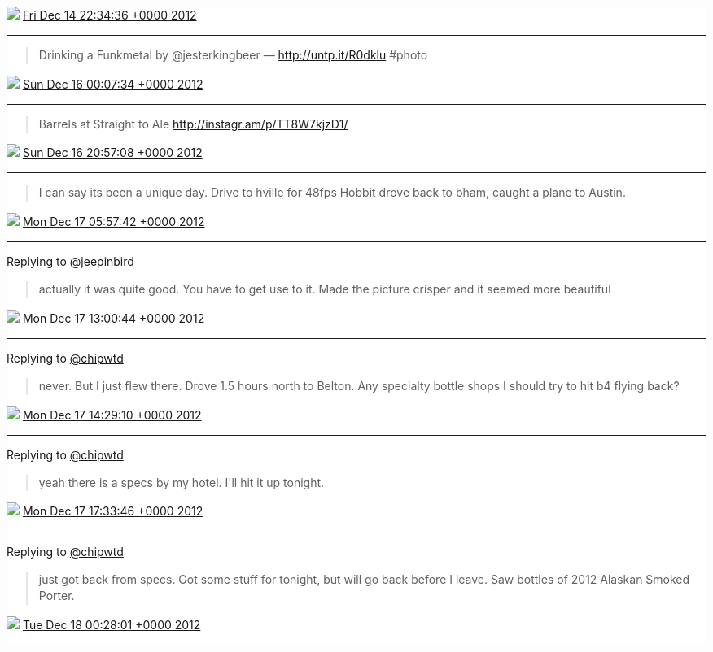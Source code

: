 <img src="media/tweet.ico" width="12" /> [Fri Dec 14 22:34:36 +0000 2012](https://twitter.com/nhudson/status/279716045911113728)

----

> Drinking a Funkmetal by @jesterkingbeer — http://untp.it/R0dklu #photo

<img src="media/tweet.ico" width="12" /> [Sun Dec 16 00:07:34 +0000 2012](https://twitter.com/nhudson/status/280101828899786752)

----

> Barrels at Straight to Ale http://instagr.am/p/TT8W7kjzD1/

<img src="media/tweet.ico" width="12" /> [Sun Dec 16 20:57:08 +0000 2012](https://twitter.com/nhudson/status/280416292014551040)

----

> I can say its been a unique day. Drive to hville for 48fps Hobbit drove back to bham, caught a plane to Austin.

<img src="media/tweet.ico" width="12" /> [Mon Dec 17 05:57:42 +0000 2012](https://twitter.com/nhudson/status/280552329999183872)

----

Replying to [@jeepinbird](https://twitter.com/jeepinbird/status/280638613664960512)

> actually it was quite good. You have to get use to it. Made the picture crisper and it seemed more beautiful

<img src="media/tweet.ico" width="12" /> [Mon Dec 17 13:00:44 +0000 2012](https://twitter.com/nhudson/status/280658787839406080)

----

Replying to [@chipwtd](https://twitter.com/chipwtd/status/280667071396847618)

> never. But I just flew there. Drove 1.5 hours north to Belton. Any specialty bottle shops I should try to hit b4 flying back?

<img src="media/tweet.ico" width="12" /> [Mon Dec 17 14:29:10 +0000 2012](https://twitter.com/nhudson/status/280681046062821376)

----

Replying to [@chipwtd](https://twitter.com/chipwtd/status/280701490216202242)

> yeah there is a specs by my hotel. I'll hit it up tonight.

<img src="media/tweet.ico" width="12" /> [Mon Dec 17 17:33:46 +0000 2012](https://twitter.com/nhudson/status/280727500819156992)

----

Replying to [@chipwtd](https://twitter.com/chipwtd/status/280701490216202242)

> just got back from specs. Got some stuff for tonight, but will go back before I leave. Saw bottles of 2012 Alaskan Smoked Porter.

<img src="media/tweet.ico" width="12" /> [Tue Dec 18 00:28:01 +0000 2012](https://twitter.com/nhudson/status/280831751100715008)

----
